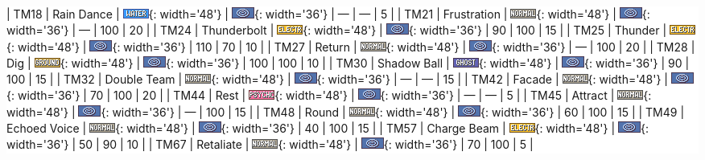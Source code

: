 | TM18 | Rain Dance | ![water](../assets/types/water.png){: width='48'} | ![status](../assets/move_category/special.png){: width='36'} | — | — | 5 |
| TM21 | Frustration | ![normal](../assets/types/normal.png){: width='48'} | ![physical](../assets/move_category/special.png){: width='36'} | — | 100 | 20 |
| TM24 | Thunderbolt | ![electric](../assets/types/electric.png){: width='48'} | ![special](../assets/move_category/special.png){: width='36'} | 90 | 100 | 15 |
| TM25 | Thunder | ![electric](../assets/types/electric.png){: width='48'} | ![special](../assets/move_category/special.png){: width='36'} | 110 | 70 | 10 |
| TM27 | Return | ![normal](../assets/types/normal.png){: width='48'} | ![physical](../assets/move_category/special.png){: width='36'} | — | 100 | 20 |
| TM28 | Dig | ![ground](../assets/types/ground.png){: width='48'} | ![physical](../assets/move_category/special.png){: width='36'} | 100 | 100 | 10 |
| TM30 | Shadow Ball | ![ghost](../assets/types/ghost.png){: width='48'} | ![special](../assets/move_category/special.png){: width='36'} | 90 | 100 | 15 |
| TM32 | Double Team | ![normal](../assets/types/normal.png){: width='48'} | ![status](../assets/move_category/special.png){: width='36'} | — | — | 15 |
| TM42 | Facade | ![normal](../assets/types/normal.png){: width='48'} | ![physical](../assets/move_category/special.png){: width='36'} | 70 | 100 | 20 |
| TM44 | Rest | ![psychic](../assets/types/psychic.png){: width='48'} | ![status](../assets/move_category/special.png){: width='36'} | — | — | 5 |
| TM45 | Attract | ![normal](../assets/types/normal.png){: width='48'} | ![status](../assets/move_category/special.png){: width='36'} | — | 100 | 15 |
| TM48 | Round | ![normal](../assets/types/normal.png){: width='48'} | ![special](../assets/move_category/special.png){: width='36'} | 60 | 100 | 15 |
| TM49 | Echoed Voice | ![normal](../assets/types/normal.png){: width='48'} | ![special](../assets/move_category/special.png){: width='36'} | 40 | 100 | 15 |
| TM57 | Charge Beam | ![electric](../assets/types/electric.png){: width='48'} | ![special](../assets/move_category/special.png){: width='36'} | 50 | 90 | 10 |
| TM67 | Retaliate | ![normal](../assets/types/normal.png){: width='48'} | ![physical](../assets/move_category/special.png){: width='36'} | 70 | 100 | 5 |